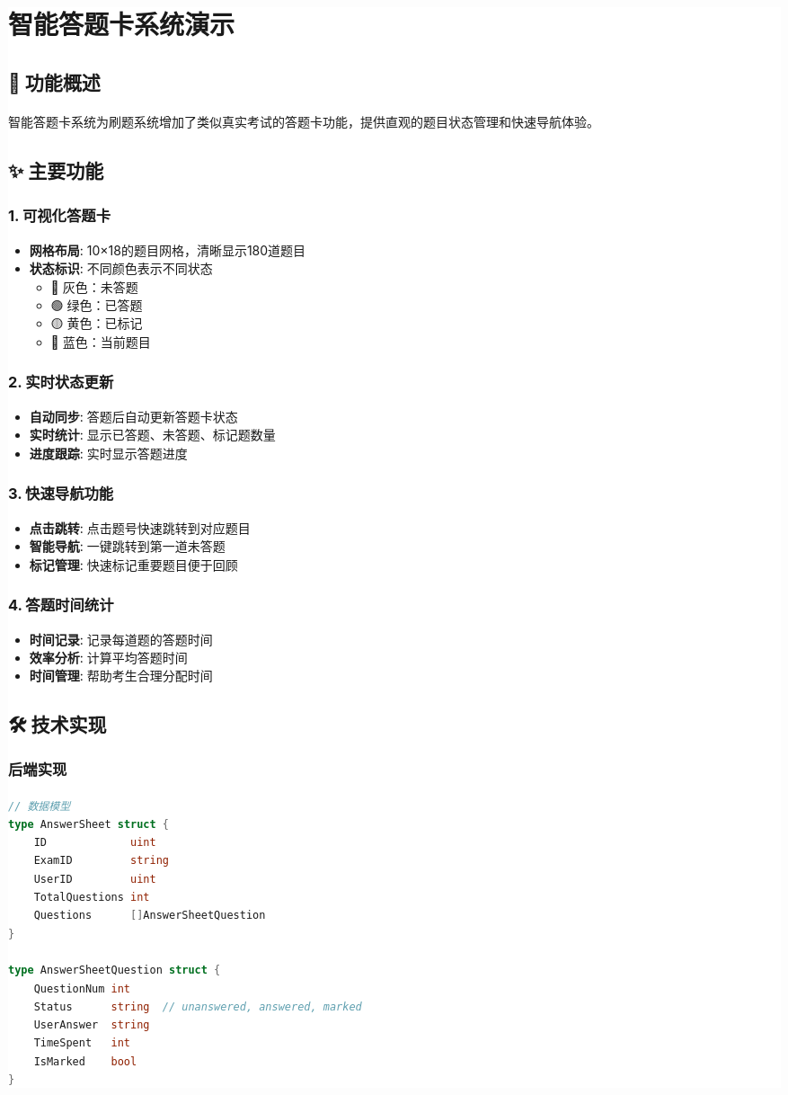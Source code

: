 # 智能答题卡系统演示

## 🎯 功能概述

智能答题卡系统为刷题系统增加了类似真实考试的答题卡功能，提供直观的题目状态管理和快速导航体验。

## ✨ 主要功能

### 1. 可视化答题卡
- **网格布局**: 10×18的题目网格，清晰显示180道题目
- **状态标识**: 不同颜色表示不同状态
  - 🔘 灰色：未答题
  - 🟢 绿色：已答题  
  - 🟡 黄色：已标记
  - 🔵 蓝色：当前题目

### 2. 实时状态更新
- **自动同步**: 答题后自动更新答题卡状态
- **实时统计**: 显示已答题、未答题、标记题数量
- **进度跟踪**: 实时显示答题进度

### 3. 快速导航功能
- **点击跳转**: 点击题号快速跳转到对应题目
- **智能导航**: 一键跳转到第一道未答题
- **标记管理**: 快速标记重要题目便于回顾

### 4. 答题时间统计
- **时间记录**: 记录每道题的答题时间
- **效率分析**: 计算平均答题时间
- **时间管理**: 帮助考生合理分配时间

## 🛠️ 技术实现

### 后端实现
```go
// 数据模型
type AnswerSheet struct {
    ID             uint
    ExamID         string
    UserID         uint
    TotalQuestions int
    Questions      []AnswerSheetQuestion
}

type AnswerSheetQuestion struct {
    QuestionNum int
    Status      string  // unanswered, answered, marked
    UserAnswer  string
    TimeSpent   int
    IsMarked    bool
}
```
